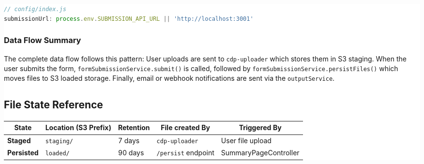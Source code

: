 ```javascript
// config/index.js
submissionUrl: process.env.SUBMISSION_API_URL || 'http://localhost:3001'
```

### Data Flow Summary

The complete data flow follows this pattern: User uploads are sent to `cdp-uploader` which stores them in S3 staging. When the user submits the form, `formSubmissionService.submit()` is called, followed by `formSubmissionService.persistFiles()` which moves files to S3 loaded storage. Finally, email or webhook notifications are sent via the `outputService`.

## File State Reference

| State         | Location (S3 Prefix) | Retention | File created By     | Triggered By          |
| ------------- | -------------------- | --------- | ------------------- | --------------------- |
| **Staged**    | `staging/`           | 7 days    | `cdp-uploader`      | User file upload      |
| **Persisted** | `loaded/`            | 90 days   | `/persist` endpoint | SummaryPageController |
